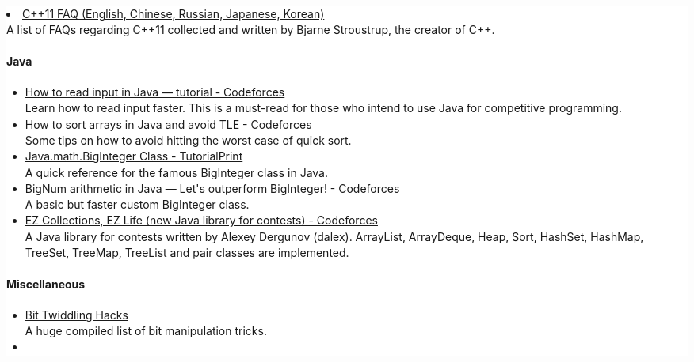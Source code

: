  <li>
  <a href="http://www.stroustrup.com/C++11FAQ.html">
   C++11 FAQ (English, Chinese, Russian, Japanese, Korean)
  </a>
  <br/>
  A list of FAQs regarding C++11 collected and written by Bjarne Stroustrup, the creator of C++.
 </li>
</ul>
<h4>
 Java
</h4>
<ul>
 <li>
  <a href="http://codeforces.com/blog/entry/7018">
   How to read input in Java — tutorial - Codeforces
  </a>
  <br/>
  Learn how to read input faster. This is a must-read for those who intend to use Java for competitive programming.
 </li>
 <li>
  <a href="http://codeforces.com/blog/entry/7108">
   How to sort arrays in Java and avoid TLE - Codeforces
  </a>
  <br/>
  Some tips on how to avoid hitting the worst case of quick sort.
 </li>
 <li>
  <a href="http://www.tutorialspoint.com/java/math/java_math_biginteger.htm">
   Java.math.BigInteger Class - TutorialPrint
  </a>
  <br/>
  A quick reference for the famous BigInteger class in Java.
 </li>
 <li>
  <a href="http://codeforces.com/blog/entry/17235">
   BigNum arithmetic in Java — Let's outperform BigInteger! - Codeforces
  </a>
  <br/>
  A basic but faster custom BigInteger class.
 </li>
 <li>
  <a href="http://codeforces.com/blog/entry/14328">
   EZ Collections, EZ Life (new Java library for contests) - Codeforces
  </a>
  <br/>
  A Java library for contests written by Alexey Dergunov (dalex). ArrayList, ArrayDeque, Heap, Sort, HashSet, HashMap, TreeSet, TreeMap, TreeList and pair classes are implemented.
 </li>
</ul>
<h4>
 Miscellaneous
</h4>
<ul>
 <li>
  <a href="https://graphics.stanford.edu/~seander/bithacks.html">
   Bit Twiddling Hacks
  </a>
  <br/>
  A huge compiled list of bit manipulation tricks.
 </li>
 <li>
  <a href="https://randomascii.wordpress.com/2012/02/25/comparing-floating-point-numbers-2012-edition/">